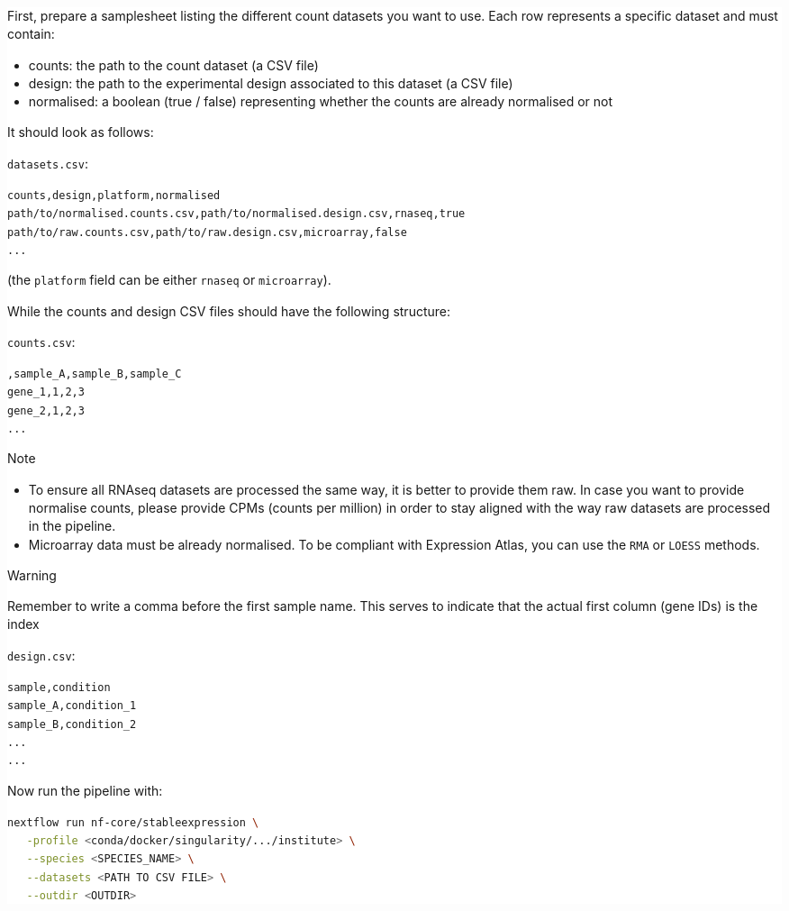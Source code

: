 First, prepare a samplesheet listing the different count datasets you want to use. Each row represents a specific dataset and must contain:

- counts: the path to the count dataset (a CSV file)
- design: the path to the experimental design associated to this dataset (a CSV file)
- normalised: a boolean (true / false) representing whether the counts are already normalised or not

It should look as follows:

`datasets.csv`:

```csv
counts,design,platform,normalised
path/to/normalised.counts.csv,path/to/normalised.design.csv,rnaseq,true
path/to/raw.counts.csv,path/to/raw.design.csv,microarray,false
...
```

(the `platform` field can be either `rnaseq` or `microarray`).

While the counts and design CSV files should have the following structure:

`counts.csv`:

```csv
,sample_A,sample_B,sample_C
gene_1,1,2,3
gene_2,1,2,3
...
```

> [!NOTE]
>
> - To ensure all RNAseq datasets are processed the same way, it is better to provide them raw.
>   In case you want to provide normalise counts, please provide CPMs (counts per million) in order to stay aligned with the way raw datasets are processed in the pipeline.
> - Microarray data must be already normalised. To be compliant with Expression Atlas, you can use the `RMA` or `LOESS` methods.

> [!WARNING]
> Remember to write a comma before the first sample name. This serves to indicate that the actual first column (gene IDs) is the index

`design.csv`:

```csv
sample,condition
sample_A,condition_1
sample_B,condition_2
...
...
```

Now run the pipeline with:

```bash
nextflow run nf-core/stableexpression \
   -profile <conda/docker/singularity/.../institute> \
   --species <SPECIES_NAME> \
   --datasets <PATH TO CSV FILE> \
   --outdir <OUTDIR>
```
